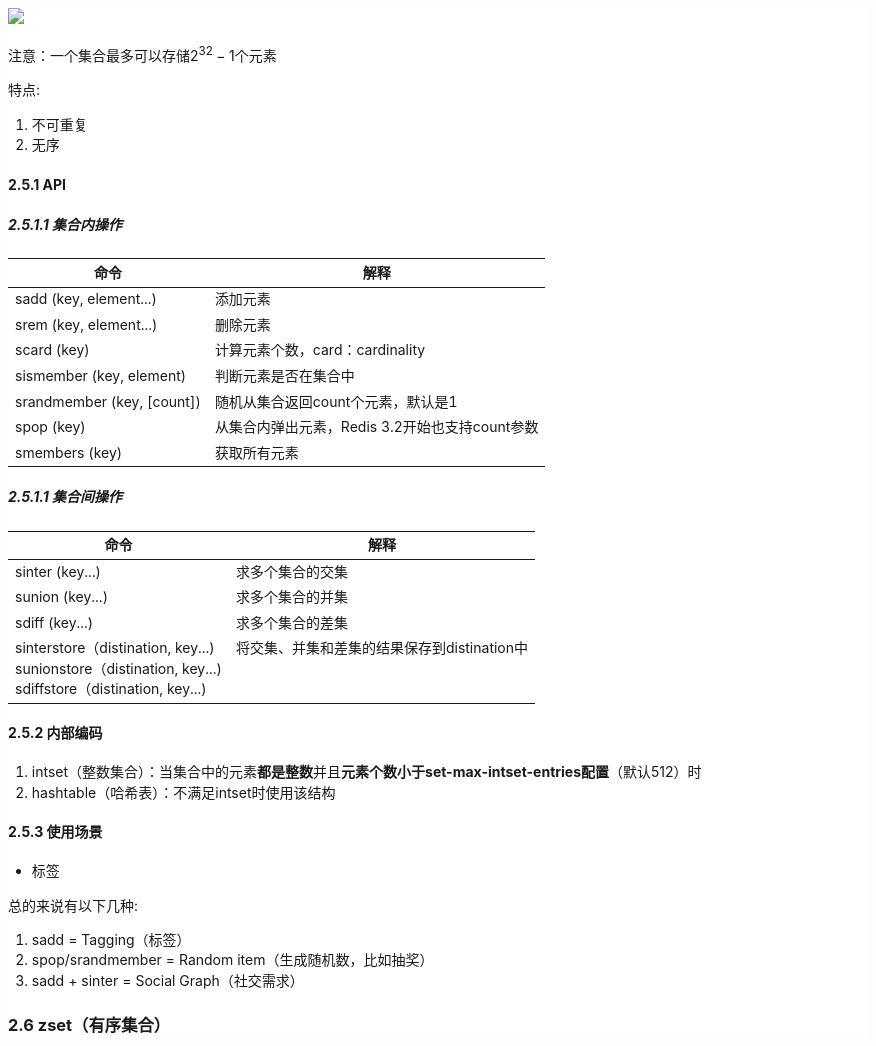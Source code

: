 ![](https://ws1.sinaimg.cn/large/8747d788gy1fuhqfjl7ljj21770ns15a.jpg)

注意：一个集合最多可以存储$2^{32}-1$个元素

特点:

1. 不可重复
2. 无序

#### 2.5.1 API

##### 2.5.1.1 集合内操作

| 命令                       | 解释                                           |
| -------------------------- | ---------------------------------------------- |
| sadd (key, element...)     | 添加元素                                       |
| srem (key, element...)     | 删除元素                                       |
| scard (key)                | 计算元素个数，card：cardinality                |
| sismember (key, element)   | 判断元素是否在集合中                           |
| srandmember (key, [count]) | 随机从集合返回count个元素，默认是1             |
| spop (key)                 | 从集合内弹出元素，Redis 3.2开始也支持count参数 |
| smembers (key)             | 获取所有元素                                   |

##### 2.5.1.1 集合间操作

| 命令                                                         | 解释                                        |
| ------------------------------------------------------------ | ------------------------------------------- |
| sinter (key...)                                              | 求多个集合的交集                            |
| sunion (key...)                                              | 求多个集合的并集                            |
| sdiff (key...)                                               | 求多个集合的差集                            |
| sinterstore（distination, key...)<br />sunionstore（distination, key...)<br />sdiffstore（distination, key...) | 将交集、并集和差集的结果保存到distination中 |

#### 2.5.2 内部编码

1. intset（整数集合）：当集合中的元素**都是整数**并且**元素个数小于set-max-intset-entries配置**（默认512）时
2. hashtable（哈希表）：不满足intset时使用该结构

#### 2.5.3 使用场景

* 标签

总的来说有以下几种:

1. sadd = Tagging（标签）
2. spop/srandmember = Random item（生成随机数，比如抽奖）
3. sadd + sinter = Social Graph（社交需求）

### 2.6 zset（有序集合）
